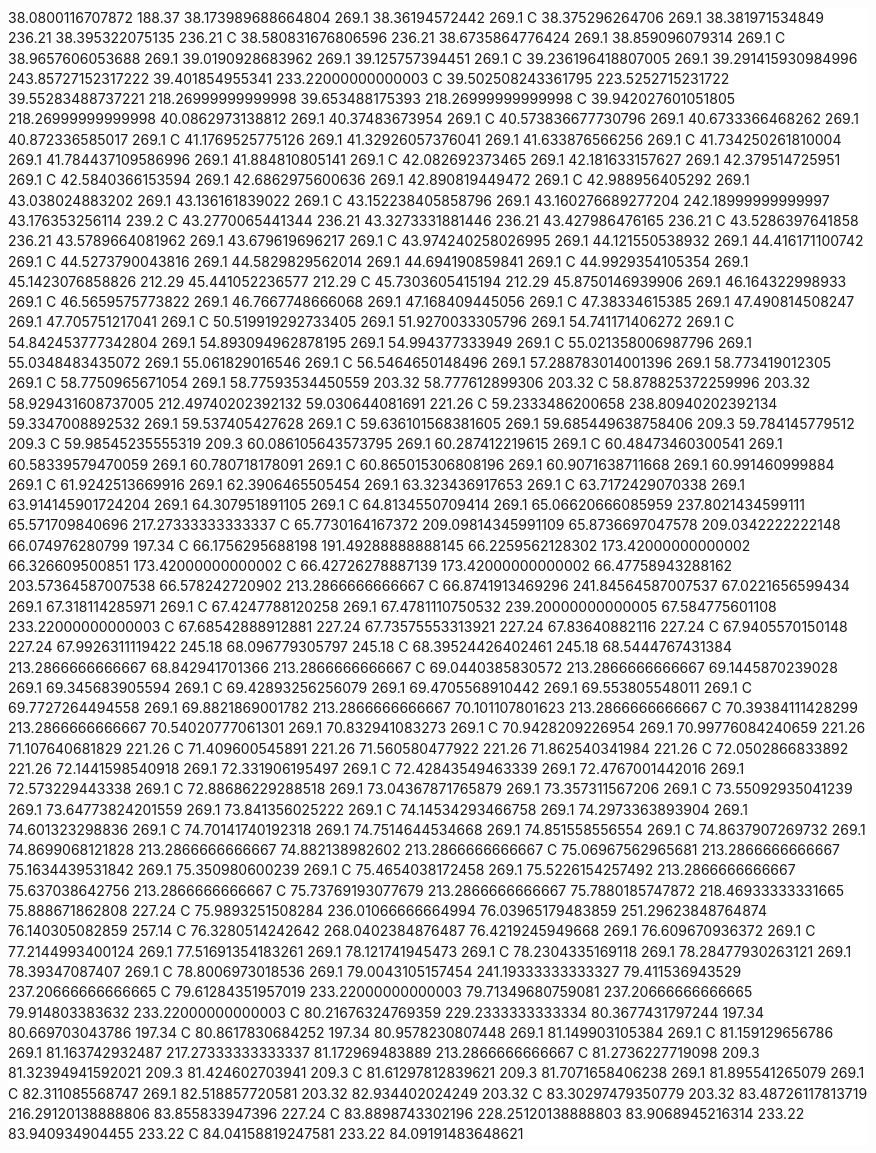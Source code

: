 38.0800116707872 188.37 38.173989688664804 269.1 38.36194572442 269.1 C 38.375296264706 269.1 38.381971534849 236.21 38.395322075135 236.21 C 38.580831676806596 236.21 38.6735864776424 269.1 38.859096079314 269.1 C 38.9657606053688 269.1 39.0190928683962 269.1 39.125757394451 269.1 C 39.236196418807005 269.1 39.291415930984996 243.85727152317222 39.401854955341 233.22000000000003 C 39.502508243361795 223.5252715231722 39.55283488737221 218.26999999999998 39.653488175393 218.26999999999998 C 39.942027601051805 218.26999999999998 40.0862973138812 269.1 40.37483673954 269.1 C 40.573836677730796 269.1 40.6733366468262 269.1 40.872336585017 269.1 C 41.1769525775126 269.1 41.32926057376041 269.1 41.633876566256 269.1 C 41.734250261810004 269.1 41.784437109586996 269.1 41.884810805141 269.1 C 42.082692373465 269.1 42.181633157627 269.1 42.379514725951 269.1 C 42.5840366153594 269.1 42.6862975600636 269.1 42.890819449472 269.1 C 42.988956405292 269.1 43.038024883202 269.1 43.136161839022 269.1 C 43.152238405858796 269.1 43.160276689277204 242.18999999999997 43.176353256114 239.2 C 43.2770065441344 236.21 43.3273331881446 236.21 43.427986476165 236.21 C 43.5286397641858 236.21 43.5789664081962 269.1 43.679619696217 269.1 C 43.974240258026995 269.1 44.121550538932 269.1 44.416171100742 269.1 C 44.5273790043816 269.1 44.5829829562014 269.1 44.694190859841 269.1 C 44.9929354105354 269.1 45.1423076858826 212.29 45.441052236577 212.29 C 45.7303605415194 212.29 45.8750146939906 269.1 46.164322998933 269.1 C 46.5659575773822 269.1 46.7667748666068 269.1 47.168409445056 269.1 C 47.38334615385 269.1 47.490814508247 269.1 47.705751217041 269.1 C 50.519919292733405 269.1 51.9270033305796 269.1 54.741171406272 269.1 C 54.842453777342804 269.1 54.893094962878195 269.1 54.994377333949 269.1 C 55.021358006987796 269.1 55.0348483435072 269.1 55.061829016546 269.1 C 56.5464650148496 269.1 57.288783014001396 269.1 58.773419012305 269.1 C 58.7750965671054 269.1 58.77593534450559 203.32 58.777612899306 203.32 C 58.878825372259996 203.32 58.929431608737005 212.49740202392132 59.030644081691 221.26 C 59.2333486200658 238.80940202392134 59.3347008892532 269.1 59.537405427628 269.1 C 59.636101568381605 269.1 59.685449638758406 209.3 59.784145779512 209.3 C 59.98545235555319 209.3 60.086105643573795 269.1 60.287412219615 269.1 C 60.48473460300541 269.1 60.58339579470059 269.1 60.780718178091 269.1 C 60.865015306808196 269.1 60.9071638711668 269.1 60.991460999884 269.1 C 61.9242513669916 269.1 62.3906465505454 269.1 63.323436917653 269.1 C 63.7172429070338 269.1 63.914145901724204 269.1 64.307951891105 269.1 C 64.8134550709414 269.1 65.06620666085959 237.8021434599111 65.571709840696 217.27333333333337 C 65.7730164167372 209.09814345991109 65.8736697047578 209.0342222222148 66.074976280799 197.34 C 66.1756295688198 191.49288888888145 66.2259562128302 173.42000000000002 66.326609500851 173.42000000000002 C 66.42726278887139 173.42000000000002 66.47758943288162 203.57364587007538 66.578242720902 213.2866666666667 C 66.8741913469296 241.84564587007537 67.0221656599434 269.1 67.318114285971 269.1 C 67.4247788120258 269.1 67.4781110750532 239.20000000000005 67.584775601108 233.22000000000003 C 67.68542888912881 227.24 67.73575553313921 227.24 67.83640882116 227.24 C 67.9405570150148 227.24 67.9926311119422 245.18 68.096779305797 245.18 C 68.39524426402461 245.18 68.5444767431384 213.2866666666667 68.842941701366 213.2866666666667 C 69.0440385830572 213.2866666666667 69.1445870239028 269.1 69.345683905594 269.1 C 69.42893256256079 269.1 69.4705568910442 269.1 69.553805548011 269.1 C 69.7727264494558 269.1 69.8821869001782 213.2866666666667 70.101107801623 213.2866666666667 C 70.39384111428299 213.2866666666667 70.54020777061301 269.1 70.832941083273 269.1 C 70.9428209226954 269.1 70.99776084240659 221.26 71.107640681829 221.26 C 71.409600545891 221.26 71.560580477922 221.26 71.862540341984 221.26 C 72.0502866833892 221.26 72.1441598540918 269.1 72.331906195497 269.1 C 72.42843549463339 269.1 72.4767001442016 269.1 72.573229443338 269.1 C 72.88686229288518 269.1 73.04367871765879 269.1 73.357311567206 269.1 C 73.55092935041239 269.1 73.64773824201559 269.1 73.841356025222 269.1 C 74.14534293466758 269.1 74.2973363893904 269.1 74.601323298836 269.1 C 74.70141740192318 269.1 74.7514644534668 269.1 74.851558556554 269.1 C 74.8637907269732 269.1 74.8699068121828 213.2866666666667 74.882138982602 213.2866666666667 C 75.06967562965681 213.2866666666667 75.1634439531842 269.1 75.350980600239 269.1 C 75.4654038172458 269.1 75.5226154257492 213.2866666666667 75.637038642756 213.2866666666667 C 75.73769193077679 213.2866666666667 75.7880185747872 218.46933333331665 75.888671862808 227.24 C 75.9893251508284 236.01066666664994 76.03965179483859 251.29623848764874 76.140305082859 257.14 C 76.3280514242642 268.0402384876487 76.4219245949668 269.1 76.609670936372 269.1 C 77.2144993400124 269.1 77.51691354183261 269.1 78.121741945473 269.1 C 78.2304335169118 269.1 78.28477930263121 269.1 78.39347087407 269.1 C 78.8006973018536 269.1 79.0043105157454 241.19333333333327 79.411536943529 237.20666666666665 C 79.61284351957019 233.22000000000003 79.71349680759081 237.20666666666665 79.914803383632 233.22000000000003 C 80.21676324769359 229.2333333333334 80.3677431797244 197.34 80.669703043786 197.34 C 80.8617830684252 197.34 80.9578230807448 269.1 81.149903105384 269.1 C 81.159129656786 269.1 81.163742932487 217.27333333333337 81.172969483889 213.2866666666667 C 81.2736227719098 209.3 81.32394941592021 209.3 81.424602703941 209.3 C 81.61297812839621 209.3 81.7071658406238 269.1 81.895541265079 269.1 C 82.311085568747 269.1 82.518857720581 203.32 82.934402024249 203.32 C 83.30297479350779 203.32 83.48726117813719 216.29120138888806 83.855833947396 227.24 C 83.8898743302196 228.25120138888803 83.9068945216314 233.22 83.940934904455 233.22 C 84.04158819247581 233.22 84.09191483648621